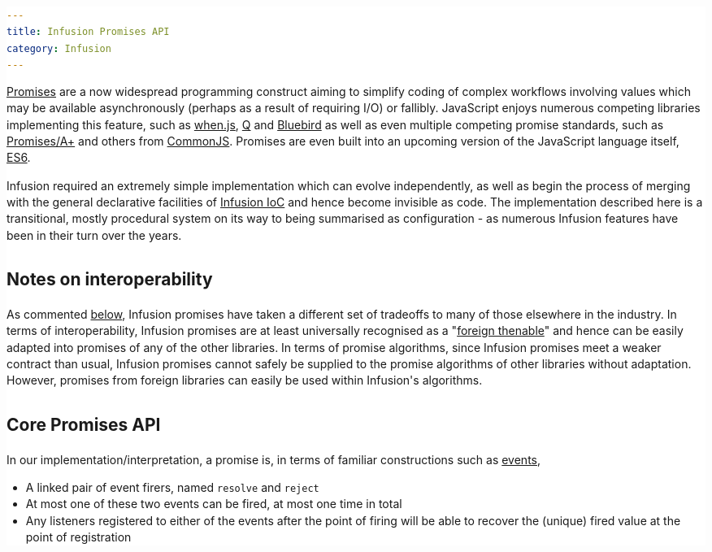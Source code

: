 ```yaml
---
title: Infusion Promises API
category: Infusion
---
```

[Promises](https://en.wikipedia.org/wiki/Futures_and_promises) are a now widespread programming construct aiming to
simplify coding of complex workflows involving values which may be available asynchronously (perhaps as a result of
requiring I/O) or fallibly. JavaScript enjoys numerous competing libraries implementing this feature, such as
[when.js](https://github.com/cujojs/when), [Q](http://documentup.com/kriskowal/q) and
[Bluebird](https://github.com/petkaantonov/bluebird) as well as even multiple competing promise standards, such as
[Promises/A+](https://promisesaplus.com/) and others from [CommonJS](http://wiki.commonjs.org/wiki/Promises). Promises
are even built into an upcoming version of the JavaScript language itself,
[ES6](https://developer.mozilla.org/en/docs/Web/JavaScript/Reference/Global_Objects/Promise).

Infusion required an extremely simple implementation which can evolve independently, as well as begin the process of
merging with the general declarative facilities of [Infusion IoC](HowToUseInfusionIoC.md) and hence become invisible as
code. The implementation described here is a transitional, mostly procedural system on its way to being summarised as
configuration - as numerous Infusion features have been in their turn over the years.

## Notes on interoperability

As commented [below](#commentary-on-requirements), Infusion promises have taken a different set of tradeoffs to many of
those elsewhere in the industry. In terms of interoperability, Infusion promises are at least universally recognised as
a "[foreign thenable](https://github.com/cujojs/when/blob/master/docs/api.md#when)" and hence can be easily adapted into
promises of any of the other libraries. In terms of promise algorithms, since Infusion promises meet a weaker contract
than usual, Infusion promises cannot safely be supplied to the promise algorithms of other libraries without adaptation.
However, promises from foreign libraries can easily be used within Infusion's algorithms.

## Core Promises API

In our implementation/interpretation, a promise is, in terms of familiar constructions such as
[events](InfusionEventSystem.md),

* A linked pair of event firers, named `resolve` and `reject`
* At most one of these two events can be fired, at most one time in total
* Any listeners registered to either of the events after the point of firing will be able to recover the (unique) fired
  value at the point of registration
